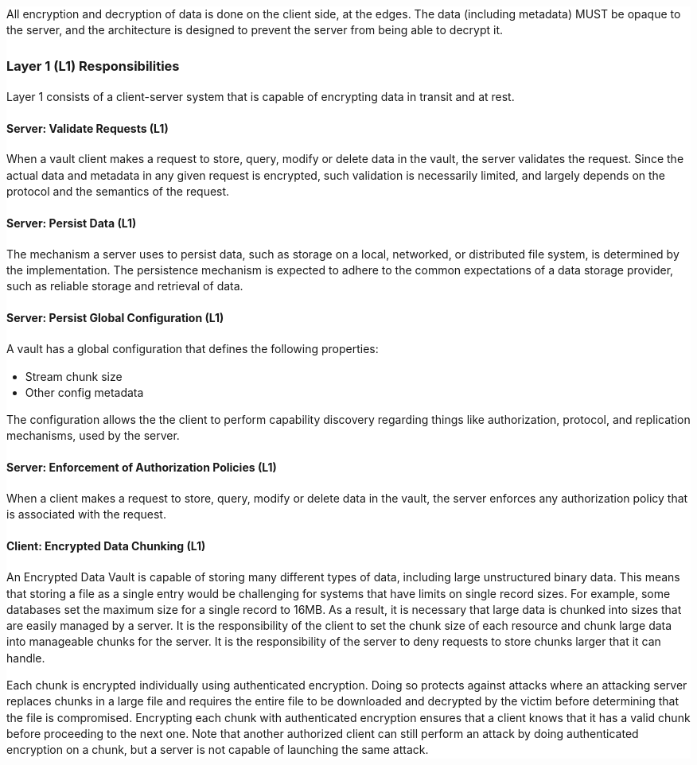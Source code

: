 All encryption and decryption of data is done on the client side, at the edges.
The data (including metadata) MUST be opaque to the server, and the architecture
is designed to prevent the server from being able to decrypt it.

### Layer 1 (L1) Responsibilities

Layer 1 consists of a client-server system that is capable of encrypting data in
transit and at rest.

#### Server: Validate Requests (L1)

When a vault client makes a request to store, query, modify or delete data in
the vault, the server validates the request. Since the actual data and metadata
in any given request is encrypted, such validation is necessarily limited, and
largely depends on the protocol and the semantics of the request.

#### Server: Persist Data (L1)

The mechanism a server uses to persist data, such as storage on a local,
networked, or distributed file system, is determined by the implementation. The
persistence mechanism is expected to adhere to the common expectations of a data
storage provider, such as reliable storage and retrieval of data.

#### Server: Persist Global Configuration (L1)

A vault has a global configuration that defines the following properties:

* Stream chunk size
* Other config metadata

The configuration allows the the client to perform capability discovery
regarding things like authorization, protocol, and replication mechanisms, used
by the server.

#### Server: Enforcement of Authorization Policies (L1)

When a client makes a request to store, query, modify or delete data in
the vault, the server enforces any authorization policy that is associated with
the request.

#### Client: Encrypted Data Chunking (L1)

An Encrypted Data Vault is capable of storing many different types of data,
including large unstructured binary data. This means that storing a file as a
single entry would be challenging for systems that have limits on single record
sizes. For example, some databases set the maximum size for a single record to
16MB. As a result, it is necessary that large data is chunked into sizes that
are easily managed by a server. It is the responsibility of the client to set
the chunk size of each resource and chunk large data into manageable chunks for
the server. It is the responsibility of the server to deny requests to store
chunks larger that it can handle.

Each chunk is encrypted individually using authenticated encryption. Doing so
protects against attacks where an attacking server replaces chunks in a large
file and requires the entire file to be downloaded and decrypted by the victim
before determining that the file is compromised. Encrypting each chunk with
authenticated encryption ensures that a client knows that it has a valid chunk
before proceeding to the next one. Note that another authorized client can still
perform an attack by doing authenticated encryption on a chunk, but a server is
not capable of launching the same attack.
